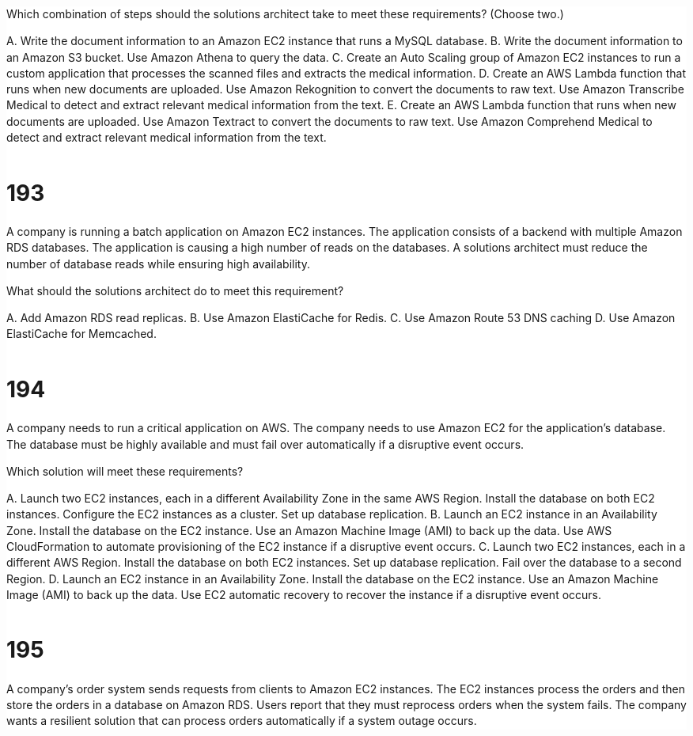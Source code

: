 Which combination of steps should the solutions architect take to meet these requirements? (Choose two.)

A. Write the document information to an Amazon EC2 instance that runs a MySQL database.
B. Write the document information to an Amazon S3 bucket. Use Amazon Athena to query the data.
C. Create an Auto Scaling group of Amazon EC2 instances to run a custom application that processes the scanned files and extracts the medical information.
D. Create an AWS Lambda function that runs when new documents are uploaded. Use Amazon Rekognition to convert the documents to raw text. Use Amazon Transcribe Medical to detect and extract relevant medical information from the text.
E. Create an AWS Lambda function that runs when new documents are uploaded. Use Amazon Textract to convert the documents to raw text. Use Amazon Comprehend Medical to detect and extract relevant medical information from the text. 

# 193
A company is running a batch application on Amazon EC2 instances. The application consists of a backend with multiple Amazon RDS databases. The application is causing a high number of reads on the databases. A solutions architect must reduce the number of database reads while ensuring high availability.

What should the solutions architect do to meet this requirement?

A. Add Amazon RDS read replicas.
B. Use Amazon ElastiCache for Redis.
C. Use Amazon Route 53 DNS caching
D. Use Amazon ElastiCache for Memcached.
 
# 194
A company needs to run a critical application on AWS. The company needs to use Amazon EC2 for the application’s database. The database must be highly available and must fail over automatically if a disruptive event occurs.

Which solution will meet these requirements?

A. Launch two EC2 instances, each in a different Availability Zone in the same AWS Region. Install the database on both EC2 instances. Configure the EC2 instances as a cluster. Set up database replication.
B. Launch an EC2 instance in an Availability Zone. Install the database on the EC2 instance. Use an Amazon Machine Image (AMI) to back up the data. Use AWS CloudFormation to automate provisioning of the EC2 instance if a disruptive event occurs.
C. Launch two EC2 instances, each in a different AWS Region. Install the database on both EC2 instances. Set up database replication. Fail over the database to a second Region.
D. Launch an EC2 instance in an Availability Zone. Install the database on the EC2 instance. Use an Amazon Machine Image (AMI) to back up the data. Use EC2 automatic recovery to recover the instance if a disruptive event occurs.
 
# 195
A company’s order system sends requests from clients to Amazon EC2 instances. The EC2 instances process the orders and then store the orders in a database on Amazon RDS. Users report that they must reprocess orders when the system fails. The company wants a resilient solution that can process orders automatically if a system outage occurs.
